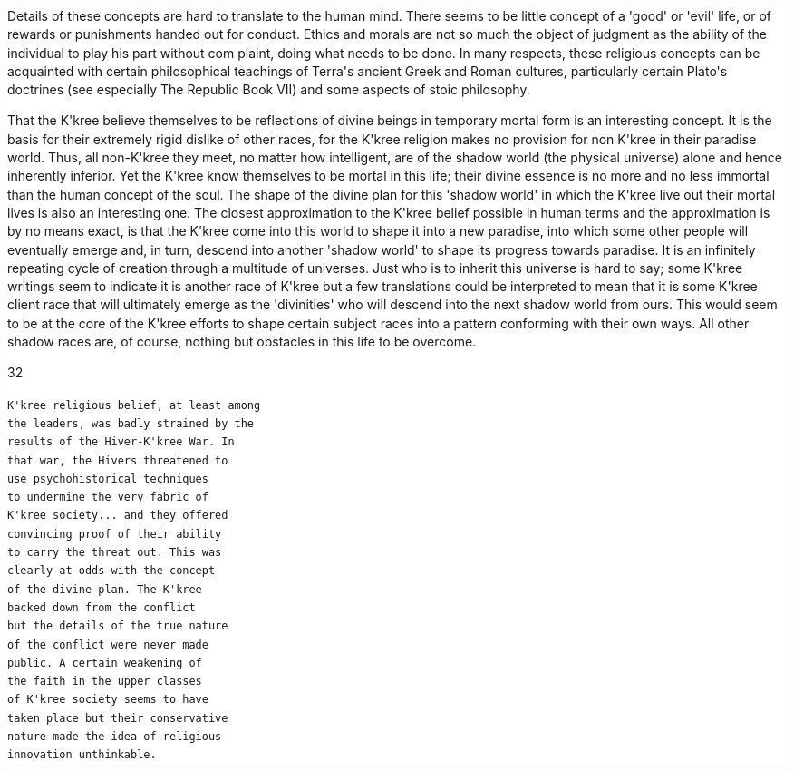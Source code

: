 Details of these concepts are hard to translate to the human mind.
There seems to be little concept of a 'good' or 'evil' life, or of rewards
or punishments handed out for conduct. Ethics and morals are not so
much the object of judgment as the ability of the individual to play his
part without com plaint, doing what needs to be done. In many respects,
these religious concepts can be acquainted with certain philosophical
teachings of Terra's ancient Greek and Roman cultures, particularly
certain Plato's doctrines (see especially The Republic Book VII) and
some aspects of stoic philosophy.

That the K'kree believe themselves to be reflections of divine beings
in temporary mortal form is an interesting concept. It is the basis for
their extremely rigid dislike of other races, for the K'kree religion makes
no provision for non K'kree in their paradise world. Thus, all non-K'kree
they meet, no matter how intelligent, are of the shadow world (the
physical universe) alone and hence inherently inferior. Yet the K'kree
know themselves to be mortal in this life; their divine essence is no more
and no less immortal than the human concept of the soul. The shape
of the divine plan for this 'shadow world' in which the K'kree live out
their mortal lives is also an interesting one. The closest approximation
to the K'kree belief possible in human terms and the approximation is by
no means exact, is that the K'kree come into this world to shape it into
a new paradise, into which some other people will eventually emerge
and, in turn, descend into another 'shadow world' to shape its progress
towards paradise. It is an infinitely repeating cycle of creation through a
multitude of universes. Just who is to inherit this universe is hard to say;
some K'kree writings seem to indicate it is another race of K'kree but
a few translations could be interpreted to mean that it is some K'kree
client race that will ultimately emerge as the 'divinities' who will descend
into the next shadow world from ours. This would seem to be at the
core of the K'kree efforts to shape certain subject races into a pattern
conforming with their own ways. All other shadow races are, of course,
nothing but obstacles in this life to be overcome.

32

```
K'kree religious belief, at least among
the leaders, was badly strained by the
results of the Hiver-K'kree War. In
that war, the Hivers threatened to
use psychohistorical techniques
to undermine the very fabric of
K'kree society... and they offered
convincing proof of their ability
to carry the threat out. This was
clearly at odds with the concept
of the divine plan. The K'kree
backed down from the conflict
but the details of the true nature
of the conflict were never made
public. A certain weakening of
the faith in the upper classes
of K'kree society seems to have
taken place but their conservative
nature made the idea of religious
innovation unthinkable.
```
